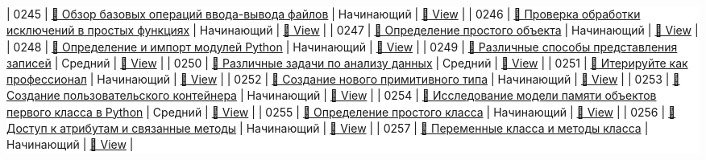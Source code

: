 |     0245 | [📖 Обзор базовых операций ввода-вывода файлов](https://labex.io/ru/tutorials/python-review-basic-file-i-o-132392)                                                                                                                                | Начинающий  | [🔗 View](https://labex.io/ru/tutorials/python-review-basic-file-i-o-132392)                                                                                  |
|     0246 | [📖 Проверка обработки исключений в простых функциях](https://labex.io/ru/tutorials/python-review-simple-functions-exception-handling-132393)                                                                                                     | Начинающий  | [🔗 View](https://labex.io/ru/tutorials/python-review-simple-functions-exception-handling-132393)                                                             |
|     0247 | [📖 Определение простого объекта](https://labex.io/ru/tutorials/python-define-a-simple-object-132394)                                                                                                                                             | Начинающий  | [🔗 View](https://labex.io/ru/tutorials/python-define-a-simple-object-132394)                                                                                 |
|     0248 | [📖 Определение и импорт модулей Python](https://labex.io/ru/tutorials/python-defining-and-importing-python-modules-132395)                                                                                                                       | Начинающий  | [🔗 View](https://labex.io/ru/tutorials/python-defining-and-importing-python-modules-132395)                                                                  |
|     0249 | [📖 Различные способы представления записей](https://labex.io/ru/tutorials/python-different-ways-of-representing-records-132428)                                                                                                                  | Средний     | [🔗 View](https://labex.io/ru/tutorials/python-different-ways-of-representing-records-132428)                                                                 |
|     0250 | [📖 Различные задачи по анализу данных](https://labex.io/ru/tutorials/python-various-data-analysis-problems-132438)                                                                                                                               | Средний     | [🔗 View](https://labex.io/ru/tutorials/python-various-data-analysis-problems-132438)                                                                         |
|     0251 | [📖 Итерируйте как профессионал](https://labex.io/ru/tutorials/python-iterate-like-a-pro-132442)                                                                                                                                                  | Начинающий  | [🔗 View](https://labex.io/ru/tutorials/python-iterate-like-a-pro-132442)                                                                                     |
|     0252 | [📖 Создание нового примитивного типа](https://labex.io/ru/tutorials/python-make-a-new-primitive-type-132443)                                                                                                                                     | Начинающий  | [🔗 View](https://labex.io/ru/tutorials/python-make-a-new-primitive-type-132443)                                                                              |
|     0253 | [📖 Создание пользовательского контейнера](https://labex.io/ru/tutorials/python-make-a-custom-container-132444)                                                                                                                                   | Начинающий  | [🔗 View](https://labex.io/ru/tutorials/python-make-a-custom-container-132444)                                                                                |
|     0254 | [📖 Исследование модели памяти объектов первого класса в Python](https://labex.io/ru/tutorials/python-exploring-python-s-first-class-objects-memory-model-132489)                                                                                 | Средний     | [🔗 View](https://labex.io/ru/tutorials/python-exploring-python-s-first-class-objects-memory-model-132489)                                                    |
|     0255 | [📖 Определение простого класса](https://labex.io/ru/tutorials/python-define-a-simple-class-132490)                                                                                                                                               | Начинающий  | [🔗 View](https://labex.io/ru/tutorials/python-define-a-simple-class-132490)                                                                                  |
|     0256 | [📖 Доступ к атрибутам и связанные методы](https://labex.io/ru/tutorials/python-attribute-access-and-bound-methods-132491)                                                                                                                        | Начинающий  | [🔗 View](https://labex.io/ru/tutorials/python-attribute-access-and-bound-methods-132491)                                                                     |
|     0257 | [📖 Переменные класса и методы класса](https://labex.io/ru/tutorials/python-class-variables-and-class-methods-132493)                                                                                                                             | Начинающий  | [🔗 View](https://labex.io/ru/tutorials/python-class-variables-and-class-methods-132493)                                                                      |